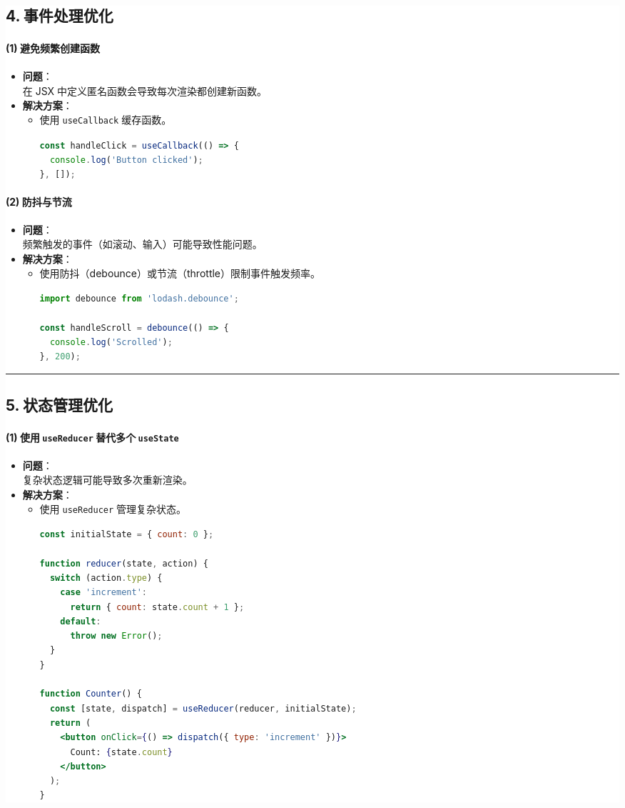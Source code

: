 
## **4. 事件处理优化**
#### **(1) 避免频繁创建函数**
- **问题**：  
  在 JSX 中定义匿名函数会导致每次渲染都创建新函数。
- **解决方案**：
  - 使用 `useCallback` 缓存函数。
    ```jsx
    const handleClick = useCallback(() => {
      console.log('Button clicked');
    }, []);
    ```

#### **(2) 防抖与节流**
- **问题**：  
  频繁触发的事件（如滚动、输入）可能导致性能问题。
- **解决方案**：
  - 使用防抖（debounce）或节流（throttle）限制事件触发频率。
    ```javascript
    import debounce from 'lodash.debounce';

    const handleScroll = debounce(() => {
      console.log('Scrolled');
    }, 200);
    ```

---

## **5. 状态管理优化**
#### **(1) 使用 `useReducer` 替代多个 `useState`**
- **问题**：  
  复杂状态逻辑可能导致多次重新渲染。
- **解决方案**：
  - 使用 `useReducer` 管理复杂状态。
    ```jsx
    const initialState = { count: 0 };

    function reducer(state, action) {
      switch (action.type) {
        case 'increment':
          return { count: state.count + 1 };
        default:
          throw new Error();
      }
    }

    function Counter() {
      const [state, dispatch] = useReducer(reducer, initialState);
      return (
        <button onClick={() => dispatch({ type: 'increment' })}>
          Count: {state.count}
        </button>
      );
    }
    ```
